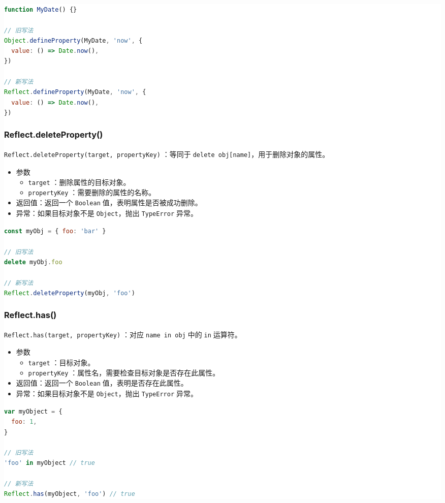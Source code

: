 ```javascript
function MyDate() {}

// 旧写法
Object.defineProperty(MyDate, 'now', {
  value: () => Date.now(),
})

// 新写法
Reflect.defineProperty(MyDate, 'now', {
  value: () => Date.now(),
})
```

### Reflect.deleteProperty()

`Reflect.deleteProperty(target, propertyKey)` ：等同于 `delete obj[name]`，用于删除对象的属性。

- 参数
  - `target` ：删除属性的目标对象。
  - `propertyKey` ：需要删除的属性的名称。
- 返回值：返回一个 `Boolean` 值，表明属性是否被成功删除。
- 异常：如果目标对象不是 `Object`，抛出 `TypeError` 异常。

```javascript
const myObj = { foo: 'bar' }

// 旧写法
delete myObj.foo

// 新写法
Reflect.deleteProperty(myObj, 'foo')
```

### Reflect.has()

`Reflect.has(target, propertyKey)` ：对应 `name in obj` 中的 `in` 运算符。

- 参数
  - `target` ：目标对象。
  - `propertyKey` ：属性名，需要检查目标对象是否存在此属性。
- 返回值：返回一个 `Boolean` 值，表明是否存在此属性。
- 异常：如果目标对象不是 `Object`，抛出 `TypeError` 异常。

```javascript
var myObject = {
  foo: 1,
}

// 旧写法
'foo' in myObject // true

// 新写法
Reflect.has(myObject, 'foo') // true
```


  [Symbol.for('baz')]: 3,
  [Symbol.for('bing')]: 4,